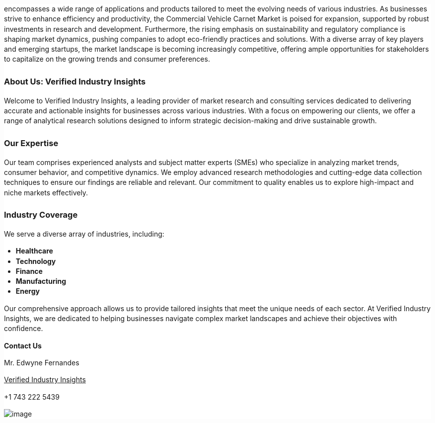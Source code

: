 encompasses a wide range of applications and products tailored to meet the evolving needs of various industries. As businesses strive to enhance efficiency and productivity, the Commercial Vehicle Carnet Market is poised for expansion, supported by robust investments in research and development. Furthermore, the rising emphasis on sustainability and regulatory compliance is shaping market dynamics, pushing companies to adopt eco-friendly practices and solutions. With a diverse array of key players and emerging startups, the market landscape is becoming increasingly competitive, offering ample opportunities for stakeholders to capitalize on the growing trends and consumer preferences.</p><h3>About Us: Verified Industry Insights</h3><p>Welcome to Verified Industry Insights, a leading provider of market research and consulting services dedicated to delivering accurate and actionable insights for businesses across various industries. With a focus on empowering our clients, we offer a range of analytical research solutions designed to inform strategic decision-making and drive sustainable growth.</p><h3>Our Expertise</h3><p>Our team comprises experienced analysts and subject matter experts (SMEs) who specialize in analyzing market trends, consumer behavior, and competitive dynamics. We employ advanced research methodologies and cutting-edge data collection techniques to ensure our findings are reliable and relevant. Our commitment to quality enables us to explore high-impact and niche markets effectively.</p><h3>Industry Coverage</h3><p>We serve a diverse array of industries, including:</p><ul><li><strong>Healthcare</strong></li><li><strong>Technology</strong></li><li><strong>Finance</strong></li><li><strong>Manufacturing</strong></li><li><strong>Energy</strong></li></ul><p>Our comprehensive approach allows us to provide tailored insights that meet the unique needs of each sector. At Verified Industry Insights, we are dedicated to helping businesses navigate complex market landscapes and achieve their objectives with confidence.</p><p><strong>Contact Us</strong></p><p>Mr. Edwyne Fernandes</p><p><a href="https://www.verifiedindustryinsights.com/">Verified Industry Insights</a></p><p>+1 743 222 5439</p>
![image](https://github.com/user-attachments/assets/bb8e35b0-e698-4dfd-846f-5826a0b92cba)
